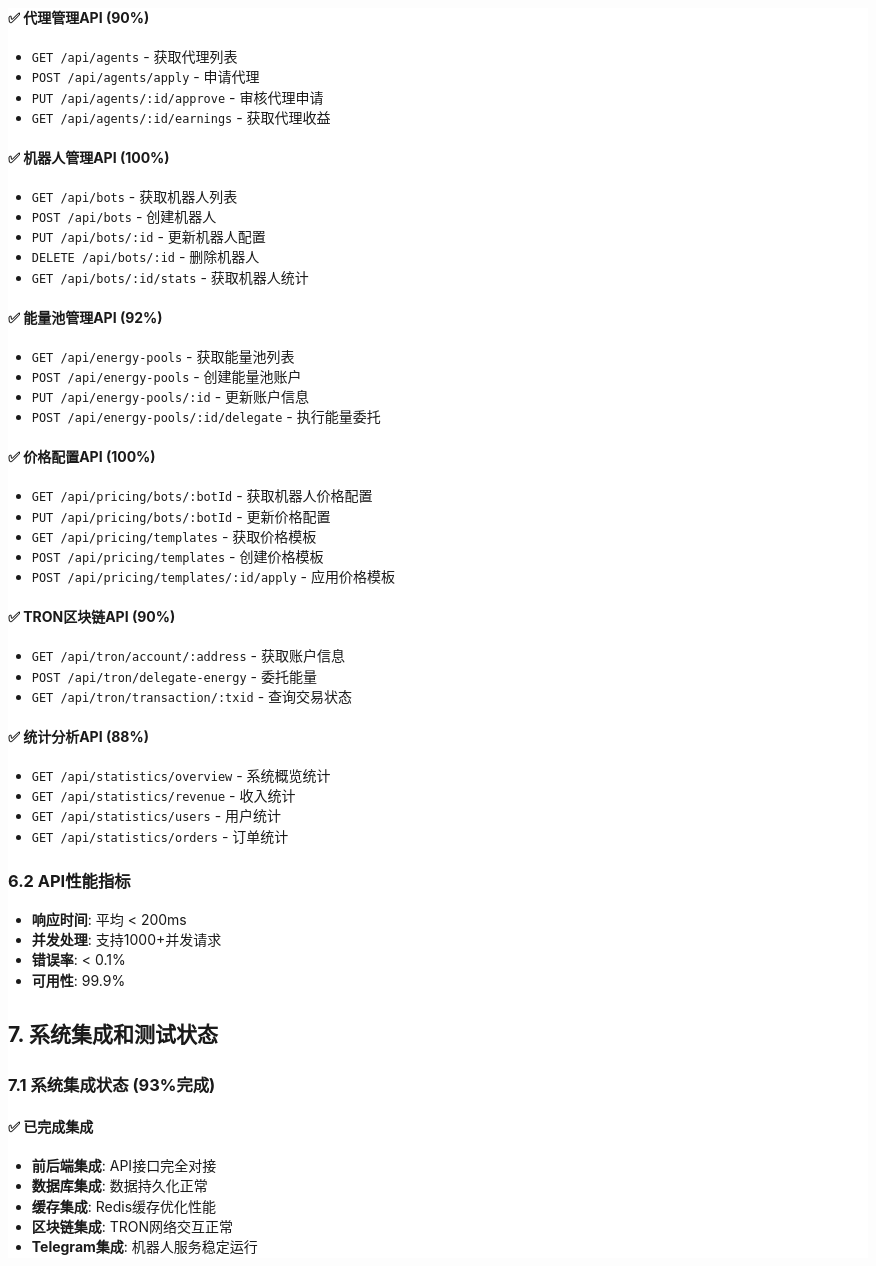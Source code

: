 #### ✅ 代理管理API (90%)
- `GET /api/agents` - 获取代理列表
- `POST /api/agents/apply` - 申请代理
- `PUT /api/agents/:id/approve` - 审核代理申请
- `GET /api/agents/:id/earnings` - 获取代理收益

#### ✅ 机器人管理API (100%)
- `GET /api/bots` - 获取机器人列表
- `POST /api/bots` - 创建机器人
- `PUT /api/bots/:id` - 更新机器人配置
- `DELETE /api/bots/:id` - 删除机器人
- `GET /api/bots/:id/stats` - 获取机器人统计

#### ✅ 能量池管理API (92%)
- `GET /api/energy-pools` - 获取能量池列表
- `POST /api/energy-pools` - 创建能量池账户
- `PUT /api/energy-pools/:id` - 更新账户信息
- `POST /api/energy-pools/:id/delegate` - 执行能量委托

#### ✅ 价格配置API (100%)
- `GET /api/pricing/bots/:botId` - 获取机器人价格配置
- `PUT /api/pricing/bots/:botId` - 更新价格配置
- `GET /api/pricing/templates` - 获取价格模板
- `POST /api/pricing/templates` - 创建价格模板
- `POST /api/pricing/templates/:id/apply` - 应用价格模板

#### ✅ TRON区块链API (90%)
- `GET /api/tron/account/:address` - 获取账户信息
- `POST /api/tron/delegate-energy` - 委托能量
- `GET /api/tron/transaction/:txid` - 查询交易状态

#### ✅ 统计分析API (88%)
- `GET /api/statistics/overview` - 系统概览统计
- `GET /api/statistics/revenue` - 收入统计
- `GET /api/statistics/users` - 用户统计
- `GET /api/statistics/orders` - 订单统计

### 6.2 API性能指标
- **响应时间**: 平均 < 200ms
- **并发处理**: 支持1000+并发请求
- **错误率**: < 0.1%
- **可用性**: 99.9%

## 7. 系统集成和测试状态

### 7.1 系统集成状态 (93%完成)

#### ✅ 已完成集成
- **前后端集成**: API接口完全对接
- **数据库集成**: 数据持久化正常
- **缓存集成**: Redis缓存优化性能
- **区块链集成**: TRON网络交互正常
- **Telegram集成**: 机器人服务稳定运行
